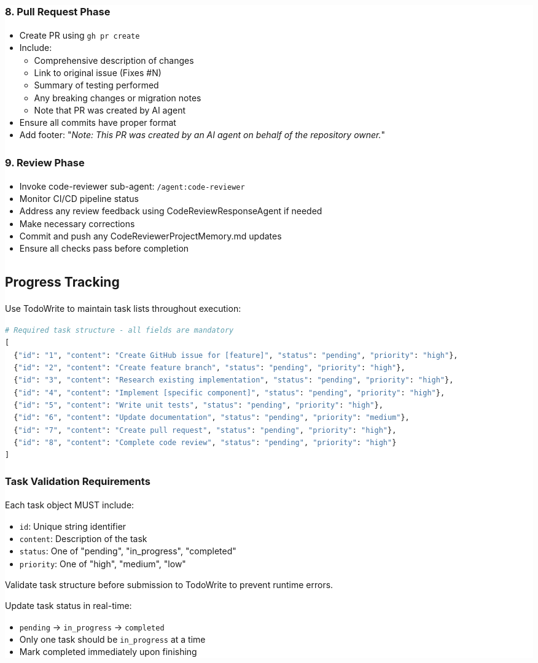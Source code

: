 ### 8. Pull Request Phase
- Create PR using `gh pr create`
- Include:
  - Comprehensive description of changes
  - Link to original issue (Fixes #N)
  - Summary of testing performed
  - Any breaking changes or migration notes
  - Note that PR was created by AI agent
- Ensure all commits have proper format
- Add footer: "*Note: This PR was created by an AI agent on behalf of the repository owner.*"

### 9. Review Phase
- Invoke code-reviewer sub-agent: `/agent:code-reviewer`
- Monitor CI/CD pipeline status
- Address any review feedback using CodeReviewResponseAgent if needed
- Make necessary corrections
- Commit and push any CodeReviewerProjectMemory.md updates
- Ensure all checks pass before completion

## Progress Tracking

Use TodoWrite to maintain task lists throughout execution:

```python
# Required task structure - all fields are mandatory
[
  {"id": "1", "content": "Create GitHub issue for [feature]", "status": "pending", "priority": "high"},
  {"id": "2", "content": "Create feature branch", "status": "pending", "priority": "high"},
  {"id": "3", "content": "Research existing implementation", "status": "pending", "priority": "high"},
  {"id": "4", "content": "Implement [specific component]", "status": "pending", "priority": "high"},
  {"id": "5", "content": "Write unit tests", "status": "pending", "priority": "high"},
  {"id": "6", "content": "Update documentation", "status": "pending", "priority": "medium"},
  {"id": "7", "content": "Create pull request", "status": "pending", "priority": "high"},
  {"id": "8", "content": "Complete code review", "status": "pending", "priority": "high"}
]
```

### Task Validation Requirements
Each task object MUST include:
- `id`: Unique string identifier
- `content`: Description of the task
- `status`: One of "pending", "in_progress", "completed"
- `priority`: One of "high", "medium", "low"

Validate task structure before submission to TodoWrite to prevent runtime errors.

Update task status in real-time:
- `pending` → `in_progress` → `completed`
- Only one task should be `in_progress` at a time
- Mark completed immediately upon finishing
